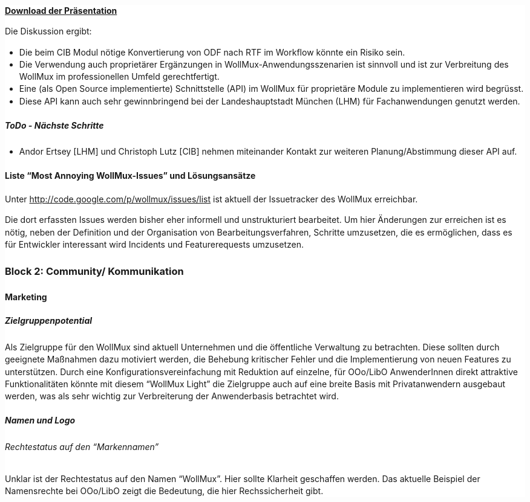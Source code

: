 **[ Download der
Präsentation](http://www.wollmux.net/wiki/images/e/ea/StatusWollMuxSeriendruck.pdf "wikilink")**

Die Diskussion ergibt:

-   Die beim CIB Modul nötige Konvertierung von ODF nach RTF im Workflow
    könnte ein Risiko sein.
-   Die Verwendung auch proprietärer Ergänzungen in
    WollMux-Anwendungsszenarien ist sinnvoll und ist zur Verbreitung des
    WollMux im professionellen Umfeld gerechtfertigt.
-   Eine (als Open Source implementierte) Schnittstelle (API) im WollMux
    für proprietäre Module zu implementieren wird begrüsst.
-   Diese API kann auch sehr gewinnbringend bei der Landeshauptstadt
    München (LHM) für Fachanwendungen genutzt werden.

##### ToDo - Nächste Schritte

-   Andor Ertsey \[LHM\] und Christoph Lutz \[CIB\] nehmen miteinander
    Kontakt zur weiteren Planung/Abstimmung dieser API auf.

#### Liste “Most Annoying WollMux-Issues” und Lösungsansätze

Unter
[<http://code.google.com/p/wollmux/issues/list>](http://code.google.com/p/wollmux/issues/list)
ist aktuell der Issuetracker des WollMux erreichbar.

Die dort erfassten Issues werden bisher eher informell und
unstrukturiert bearbeitet. Um hier Änderungen zur erreichen ist es
nötig, neben der Definition und der Organisation von
Bearbeitungsverfahren, Schritte umzusetzen, die es ermöglichen, dass es
für Entwickler interessant wird Incidents und Featurerequests
umzusetzen.

### Block 2: Community/ Kommunikation

#### Marketing

##### Zielgruppenpotential

Als Zielgruppe für den WollMux sind aktuell Unternehmen und die
öffentliche Verwaltung zu betrachten. Diese sollten durch geeignete
Maßnahmen dazu motiviert werden, die Behebung kritischer Fehler und die
Implementierung von neuen Features zu unterstützen. Durch eine
Konfigurationsvereinfachung mit Reduktion auf einzelne, für OOo/LibO
AnwenderInnen direkt attraktive Funktionalitäten könnte mit diesem
“WollMux Light” die Zielgruppe auch auf eine breite Basis mit
Privatanwendern ausgebaut werden, was als sehr wichtig zur Verbreiterung
der Anwenderbasis betrachtet wird.

##### Namen und Logo

###### Rechtestatus auf den “Markennamen”

Unklar ist der Rechtestatus auf den Namen “WollMux”. Hier sollte
Klarheit geschaffen werden. Das aktuelle Beispiel der Namensrechte bei
OOo/LibO zeigt die Bedeutung, die hier Rechssicherheit gibt.
